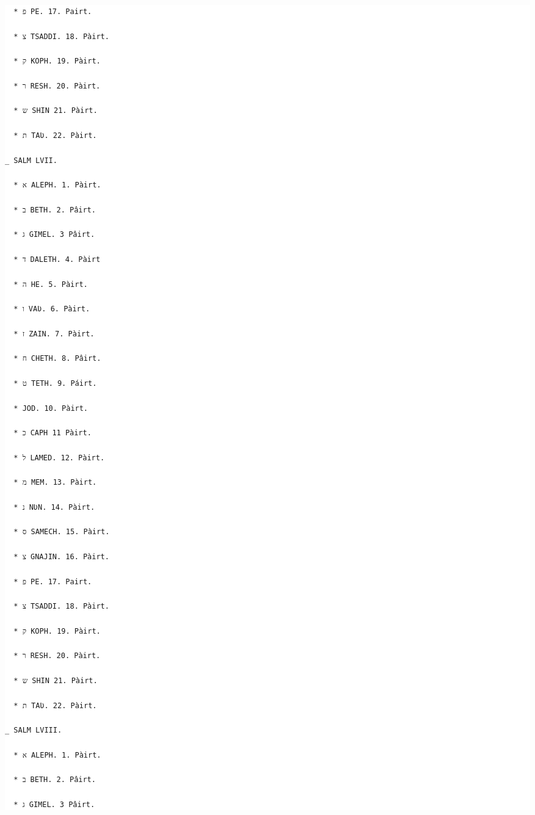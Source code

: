       * פ PE. 17. Pairt.

      * צ TSADDI. 18. Pàirt.

      * ק KOPH. 19. Pàirt.

      * ר RESH. 20. Pàirt.

      * ש SHIN 21. Pàirt.

      * ת TAƲ. 22. Pàirt.

    _ SALM LVII.

      * א ALEPH. 1. Pàirt.

      * ב BETH. 2. Pâirt.

      * ג GIMEL. 3 Pâirt.

      * ד DALETH. 4. Pàirt

      * ה HE. 5. Pàirt.

      * ו VAƲ. 6. Pàirt.

      * ז ZAIN. 7. Pàirt.

      * ח CHETH. 8. Pâirt.

      * ט TETH. 9. Páirt.

      * JOD. 10. Pàirt.

      * כ CAPH 11 Pàirt.

      * ל LAMED. 12. Pàirt.

      * מ MEM. 13. Pàirt.

      * נ NƲN. 14. Pàirt.

      * ס SAMECH. 15. Pàirt.

      * צ GNAJIN. 16. Pàirt.

      * פ PE. 17. Pairt.

      * צ TSADDI. 18. Pàirt.

      * ק KOPH. 19. Pàirt.

      * ר RESH. 20. Pàirt.

      * ש SHIN 21. Pàirt.

      * ת TAƲ. 22. Pàirt.

    _ SALM LVIII.

      * א ALEPH. 1. Pàirt.

      * ב BETH. 2. Pâirt.

      * ג GIMEL. 3 Pâirt.
